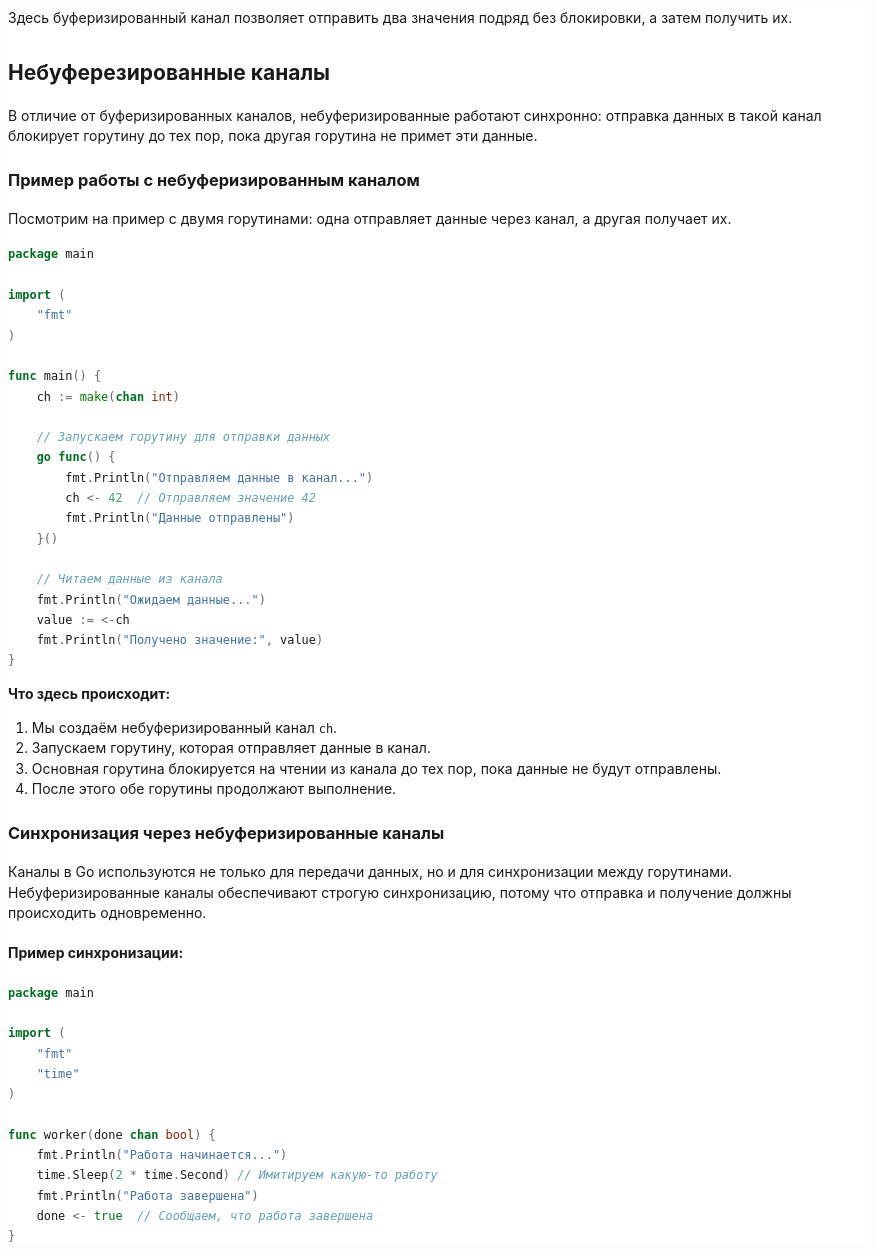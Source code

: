 Здесь буферизированный канал позволяет отправить два значения подряд без блокировки, а затем получить их.

## Небуферезированные каналы

В отличие от буферизированных каналов, небуферизированные работают синхронно: отправка данных в такой канал блокирует горутину до тех пор, пока другая горутина не примет эти данные.


### Пример работы с небуферизированным каналом

Посмотрим на пример с двумя горутинами: одна отправляет данные через канал, а другая получает их.

```go
package main

import (
    "fmt"
)

func main() {
    ch := make(chan int)

    // Запускаем горутину для отправки данных
    go func() {
        fmt.Println("Отправляем данные в канал...")
        ch <- 42  // Отправляем значение 42
        fmt.Println("Данные отправлены")
    }()

    // Читаем данные из канала
    fmt.Println("Ожидаем данные...")
    value := <-ch
    fmt.Println("Получено значение:", value)
}
```

**Что здесь происходит:**
1. Мы создаём небуферизированный канал `ch`.
2. Запускаем горутину, которая отправляет данные в канал.
3. Основная горутина блокируется на чтении из канала до тех пор, пока данные не будут отправлены.
4. После этого обе горутины продолжают выполнение.

### Синхронизация через небуферизированные каналы

Каналы в Go используются не только для передачи данных, но и для синхронизации между горутинами. Небуферизированные каналы обеспечивают строгую синхронизацию, потому что отправка и получение должны происходить одновременно.

#### Пример синхронизации:

```go
package main

import (
    "fmt"
    "time"
)

func worker(done chan bool) {
    fmt.Println("Работа начинается...")
    time.Sleep(2 * time.Second) // Имитируем какую-то работу
    fmt.Println("Работа завершена")
    done <- true  // Сообщаем, что работа завершена
}

```
